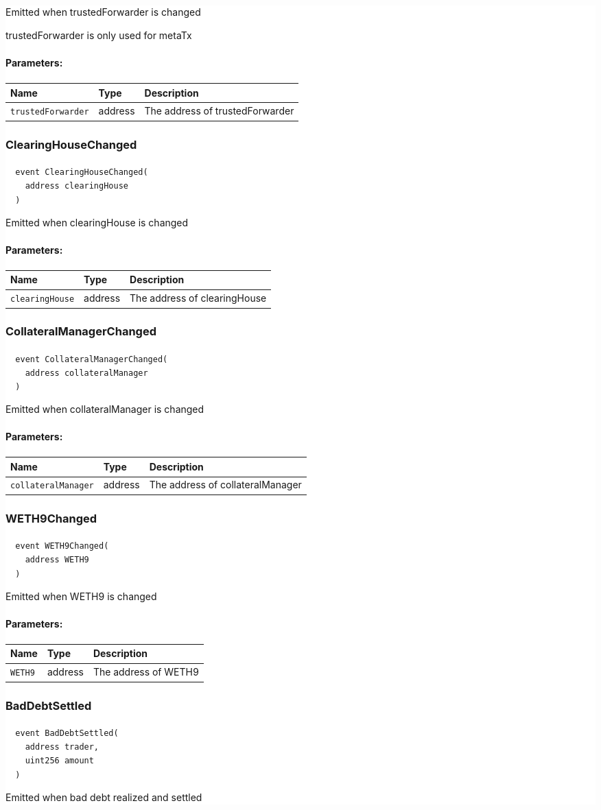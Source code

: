 ```solidity
```
Emitted when trustedForwarder is changed

trustedForwarder is only used for metaTx

#### Parameters:
| Name                           | Type          | Description                                                                  |
| :----------------------------- | :------------ | :--------------------------------------------------------------------------- |
|`trustedForwarder`| address | The address of trustedForwarder
### ClearingHouseChanged
```solidity
  event ClearingHouseChanged(
    address clearingHouse
  )
```
Emitted when clearingHouse is changed


#### Parameters:
| Name                           | Type          | Description                                                                  |
| :----------------------------- | :------------ | :--------------------------------------------------------------------------- |
|`clearingHouse`| address | The address of clearingHouse
### CollateralManagerChanged
```solidity
  event CollateralManagerChanged(
    address collateralManager
  )
```
Emitted when collateralManager is changed


#### Parameters:
| Name                           | Type          | Description                                                                  |
| :----------------------------- | :------------ | :--------------------------------------------------------------------------- |
|`collateralManager`| address | The address of collateralManager
### WETH9Changed
```solidity
  event WETH9Changed(
    address WETH9
  )
```
Emitted when WETH9 is changed


#### Parameters:
| Name                           | Type          | Description                                                                  |
| :----------------------------- | :------------ | :--------------------------------------------------------------------------- |
|`WETH9`| address | The address of WETH9
### BadDebtSettled
```solidity
  event BadDebtSettled(
    address trader,
    uint256 amount
  )
```
Emitted when bad debt realized and settled
